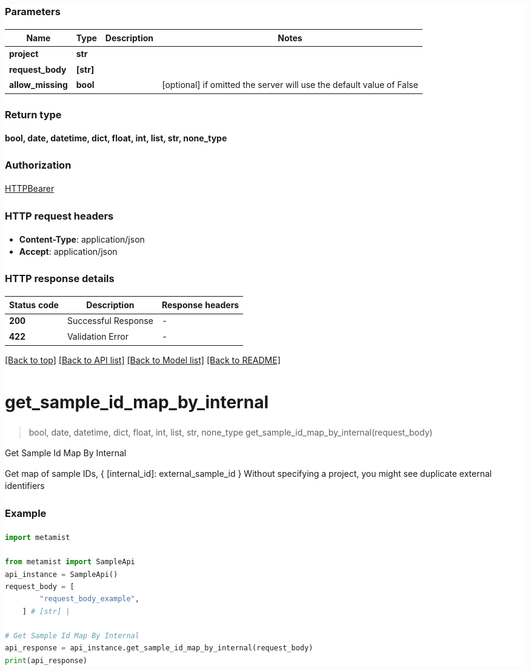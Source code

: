 
### Parameters

Name | Type | Description  | Notes
------------- | ------------- | ------------- | -------------
 **project** | **str**|  |
 **request_body** | **[str]**|  |
 **allow_missing** | **bool**|  | [optional] if omitted the server will use the default value of False

### Return type

**bool, date, datetime, dict, float, int, list, str, none_type**

### Authorization

[HTTPBearer](../README.md#HTTPBearer)

### HTTP request headers

 - **Content-Type**: application/json
 - **Accept**: application/json


### HTTP response details

| Status code | Description | Response headers |
|-------------|-------------|------------------|
**200** | Successful Response |  -  |
**422** | Validation Error |  -  |

[[Back to top]](#) [[Back to API list]](../README.md#documentation-for-api-endpoints) [[Back to Model list]](../README.md#documentation-for-models) [[Back to README]](../README.md)

# **get_sample_id_map_by_internal**
> bool, date, datetime, dict, float, int, list, str, none_type get_sample_id_map_by_internal(request_body)

Get Sample Id Map By Internal

Get map of sample IDs, { [internal_id]: external_sample_id } Without specifying a project, you might see duplicate external identifiers

### Example

```python
import metamist

from metamist import SampleApi
api_instance = SampleApi()
request_body = [
        "request_body_example",
    ] # [str] | 

# Get Sample Id Map By Internal
api_response = api_instance.get_sample_id_map_by_internal(request_body)
print(api_response)
```
